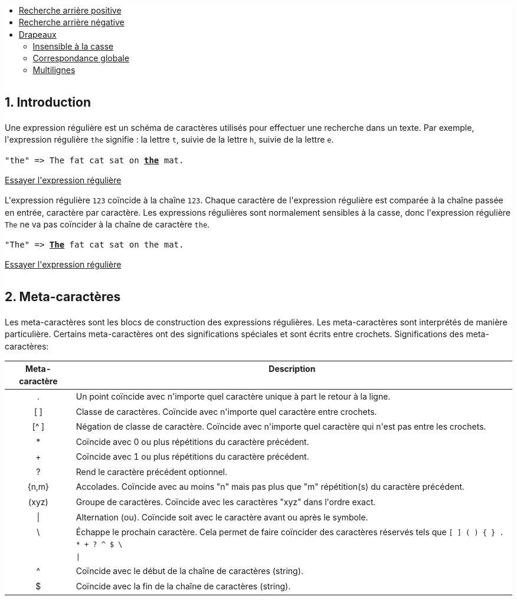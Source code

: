   - [Recherche arrière positive](#43-recherche-arrière-positive)
  - [Recherche arrière négative](#44-recherche-arrière-négative)
- [Drapeaux](#5-drapeaux)
  - [Insensible à la casse](#51-insensible-à-la-casse)
  - [Correspondance globale](#52-recherche-globale)
  - [Multilignes](#53-multilignes)

## 1. Introduction

Une expression régulière est un schéma de caractères utilisés pour effectuer une recherche dans un texte.
Par exemple, l'expression régulière `the` signifie : la lettre `t`, suivie de la lettre `h`, suivie de la lettre `e`.

<pre>
"the" => The fat cat sat on <a href="#learn-regex"><strong>the</strong></a> mat.
</pre>

[Essayer l'expression régulière](https://regex101.com/r/dmRygT/1)

L'expression régulière `123` coïncide à la chaîne `123`. Chaque caractère de l'expression régulière est comparée à la chaîne passée en entrée, caractère par caractère. Les expressions régulières sont normalement sensibles à la casse, donc l'expression régulière `The` ne va pas coïncider à la chaîne de caractère `the`.

<pre>
"The" => <a href="#learn-regex"><strong>The</strong></a> fat cat sat on the mat.
</pre>

[Essayer l'expression régulière](https://regex101.com/r/1paXsy/1)

## 2. Meta-caractères

Les meta-caractères sont les blocs de construction des expressions régulières. Les meta-caractères sont interprétés de manière particulière. Certains meta-caractères ont des significations spéciales et sont écrits entre crochets.
Significations des meta-caractères:

|Meta-caractère|Description|
|:----:|----|
|.|Un point coïncide avec n'importe quel caractère unique à part le retour à la ligne.|
|[ ]|Classe de caractères. Coïncide avec n'importe quel caractère entre crochets.|
|[^ ]|Négation de classe de caractère. Coïncide avec n'importe quel caractère qui n'est pas entre les crochets.|
|*|Coïncide avec 0 ou plus répétitions du caractère précédent.|
|+|Coïncide avec 1 ou plus répétitions du caractère précédent.|
|?|Rend le caractère précédent optionnel.|
|{n,m}|Accolades. Coïncide avec au moins "n" mais pas plus que "m" répétition(s) du caractère précédent.|
|(xyz)|Groupe de caractères. Coïncide avec les caractères "xyz" dans l'ordre exact.|
|&#124;|Alternation (ou). Coïncide soit avec le caractère avant ou après le symbole.|
|&#92;|Échappe le prochain caractère. Cela permet de faire coïncider des caractères réservés tels que <code>[ ] ( ) { } . * + ? ^ $ \ &#124;</code>|
|^|Coïncide avec le début de la chaîne de caractères (string).|
|$|Coïncide avec la fin de la chaîne de caractères (string).|
